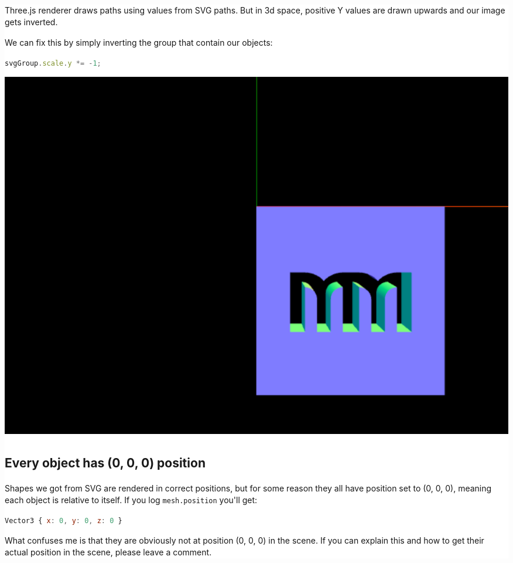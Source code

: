 Three.js renderer draws paths using values from SVG paths. But in 3d space, positive Y values are drawn upwards and our image gets inverted.

We can fix this by simply inverting the group that contain our objects:

```js
svgGroup.scale.y *= -1;
```

![SVG path rendered in 3d space, this time in correct orientation](/public/img/extrude-svg/step-two.png)

## Every object has (0, 0, 0) position

Shapes we got from SVG are rendered in correct positions, but for some reason they all have position set to (0, 0, 0), meaning each object is relative to itself. If you log `mesh.position` you'll get:

```js
Vector3 { x: 0, y: 0, z: 0 }
```

What confuses me is that they are obviously not at position (0, 0, 0) in the scene. If you can explain this and how to get their actual position in the scene, please leave a comment.
